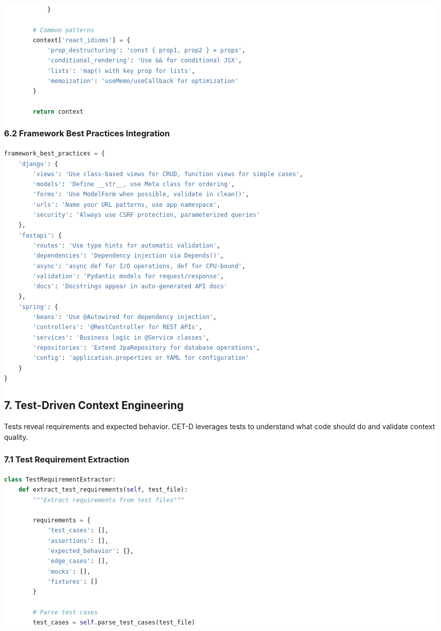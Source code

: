 ```python
            }

        # Common patterns
        context['react_idioms'] = {
            'prop_destructuring': 'const { prop1, prop2 } = props',
            'conditional_rendering': 'Use && for conditional JSX',
            'lists': 'map() with key prop for lists',
            'memoization': 'useMemo/useCallback for optimization'
        }

        return context
```

### 6.2 Framework Best Practices Integration

```python
framework_best_practices = {
    'django': {
        'views': 'Use class-based views for CRUD, function views for simple cases',
        'models': 'Define __str__, use Meta class for ordering',
        'forms': 'Use ModelForm when possible, validate in clean()',
        'urls': 'Name your URL patterns, use app namespace',
        'security': 'Always use CSRF protection, parameterized queries'
    },
    'fastapi': {
        'routes': 'Use type hints for automatic validation',
        'dependencies': 'Dependency injection via Depends()',
        'async': 'async def for I/O operations, def for CPU-bound',
        'validation': 'Pydantic models for request/response',
        'docs': 'Docstrings appear in auto-generated API docs'
    },
    'spring': {
        'beans': 'Use @Autowired for dependency injection',
        'controllers': '@RestController for REST APIs',
        'services': 'Business logic in @Service classes',
        'repositories': 'Extend JpaRepository for database operations',
        'config': 'application.properties or YAML for configuration'
    }
}
```

## 7. Test-Driven Context Engineering

Tests reveal requirements and expected behavior. CET-D leverages tests to understand what code should do and validate context quality.

### 7.1 Test Requirement Extraction

```python
class TestRequirementExtractor:
    def extract_test_requirements(self, test_file):
        """Extract requirements from test files"""

        requirements = {
            'test_cases': [],
            'assertions': [],
            'expected_behavior': {},
            'edge_cases': [],
            'mocks': [],
            'fixtures': []
        }

        # Parse test cases
        test_cases = self.parse_test_cases(test_file)
```